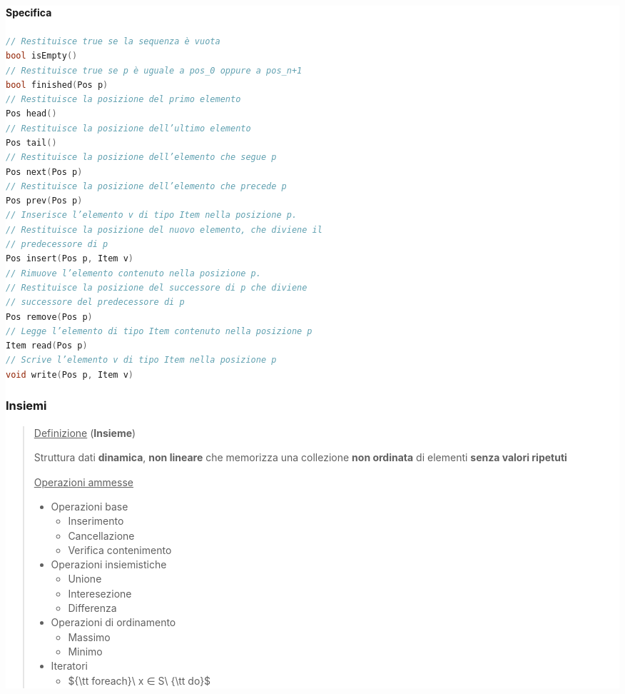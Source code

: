 

#### Specifica

```c++
// Restituisce true se la sequenza è vuota
bool isEmpty()
// Restituisce true se p è uguale a pos_0 oppure a pos_n+1
bool finished(Pos p)
// Restituisce la posizione del primo elemento
Pos head()
// Restituisce la posizione dell’ultimo elemento
Pos tail()
// Restituisce la posizione dell’elemento che segue p
Pos next(Pos p)
// Restituisce la posizione dell’elemento che precede p
Pos prev(Pos p)
// Inserisce l’elemento v di tipo Item nella posizione p.
// Restituisce la posizione del nuovo elemento, che diviene il
// predecessore di p
Pos insert(Pos p, Item v)
// Rimuove l’elemento contenuto nella posizione p.
// Restituisce la posizione del successore di p che diviene
// successore del predecessore di p
Pos remove(Pos p)
// Legge l’elemento di tipo Item contenuto nella posizione p
Item read(Pos p)
// Scrive l’elemento v di tipo Item nella posizione p
void write(Pos p, Item v)
```



### Insiemi

> <u>Definizione</u>  (**Insieme**)
>
> Struttura dati **dinamica**, **non lineare** che memorizza una collezione **non ordinata** di elementi **senza valori ripetuti**
>
> <u>Operazioni ammesse</u>
>
> - Operazioni base
>   - Inserimento
>   - Cancellazione
>   - Verifica contenimento
> - Operazioni insiemistiche
>   - Unione
>   - Interesezione
>   - Differenza
> - Operazioni di ordinamento
>   - Massimo
>   - Minimo
> - Iteratori
>   - ${\tt foreach}\ x ∈ S\ {\tt do}$
